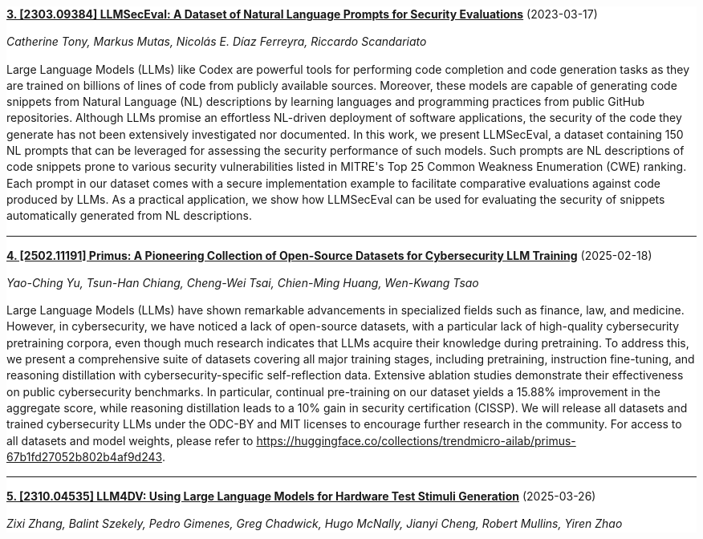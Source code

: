 **[3. [2303.09384] LLMSecEval: A Dataset of Natural Language Prompts for Security
  Evaluations](https://arxiv.org/pdf/2303.09384.pdf)** (2023-03-17)

*Catherine Tony, Markus Mutas, Nicolás E. Díaz Ferreyra, Riccardo Scandariato*

  Large Language Models (LLMs) like Codex are powerful tools for performing
code completion and code generation tasks as they are trained on billions of
lines of code from publicly available sources. Moreover, these models are
capable of generating code snippets from Natural Language (NL) descriptions by
learning languages and programming practices from public GitHub repositories.
Although LLMs promise an effortless NL-driven deployment of software
applications, the security of the code they generate has not been extensively
investigated nor documented. In this work, we present LLMSecEval, a dataset
containing 150 NL prompts that can be leveraged for assessing the security
performance of such models. Such prompts are NL descriptions of code snippets
prone to various security vulnerabilities listed in MITRE's Top 25 Common
Weakness Enumeration (CWE) ranking. Each prompt in our dataset comes with a
secure implementation example to facilitate comparative evaluations against
code produced by LLMs. As a practical application, we show how LLMSecEval can
be used for evaluating the security of snippets automatically generated from NL
descriptions.


---

**[4. [2502.11191] Primus: A Pioneering Collection of Open-Source Datasets for
  Cybersecurity LLM Training](https://arxiv.org/pdf/2502.11191.pdf)** (2025-02-18)

*Yao-Ching Yu, Tsun-Han Chiang, Cheng-Wei Tsai, Chien-Ming Huang, Wen-Kwang Tsao*

  Large Language Models (LLMs) have shown remarkable advancements in
specialized fields such as finance, law, and medicine. However, in
cybersecurity, we have noticed a lack of open-source datasets, with a
particular lack of high-quality cybersecurity pretraining corpora, even though
much research indicates that LLMs acquire their knowledge during pretraining.
To address this, we present a comprehensive suite of datasets covering all
major training stages, including pretraining, instruction fine-tuning, and
reasoning distillation with cybersecurity-specific self-reflection data.
Extensive ablation studies demonstrate their effectiveness on public
cybersecurity benchmarks. In particular, continual pre-training on our dataset
yields a 15.88% improvement in the aggregate score, while reasoning
distillation leads to a 10% gain in security certification (CISSP). We will
release all datasets and trained cybersecurity LLMs under the ODC-BY and MIT
licenses to encourage further research in the community. For access to all
datasets and model weights, please refer to
https://huggingface.co/collections/trendmicro-ailab/primus-67b1fd27052b802b4af9d243.


---

**[5. [2310.04535] LLM4DV: Using Large Language Models for Hardware Test Stimuli Generation](https://arxiv.org/pdf/2310.04535.pdf)** (2025-03-26)

*Zixi Zhang, Balint Szekely, Pedro Gimenes, Greg Chadwick, Hugo McNally, Jianyi Cheng, Robert Mullins, Yiren Zhao*

